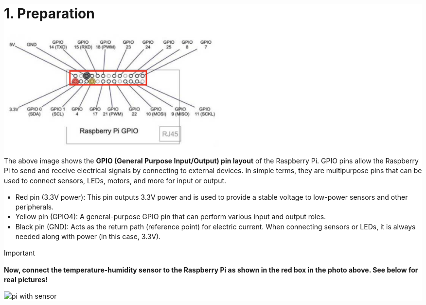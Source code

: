 # 1. Preparation

<img src="img/pi-gpio.png" alt="pi gpio" width="450">

The above image shows the **GPIO (General Purpose Input/Output) pin layout** of the Raspberry Pi. GPIO pins allow the Raspberry Pi to send and receive electrical signals by connecting to external devices. In simple terms, they are multipurpose pins that can be used to connect sensors, LEDs, motors, and more for input or output.

- Red pin (3.3V power): This pin outputs 3.3V power and is used to provide a stable voltage to low-power sensors and other peripherals.
- Yellow pin (GPIO4): A general-purpose GPIO pin that can perform various input and output roles.
- Black pin (GND): Acts as the return path (reference point) for electric current. When connecting sensors or LEDs, it is always needed along with power (in this case, 3.3V).

> [!important]
>
> **Now, connect the temperature-humidity sensor to the Raspberry Pi as shown in the red box in the photo above. See below for real pictures!**

<img src="img/pi-sensor.png" alt="pi with sensor" width="450">
